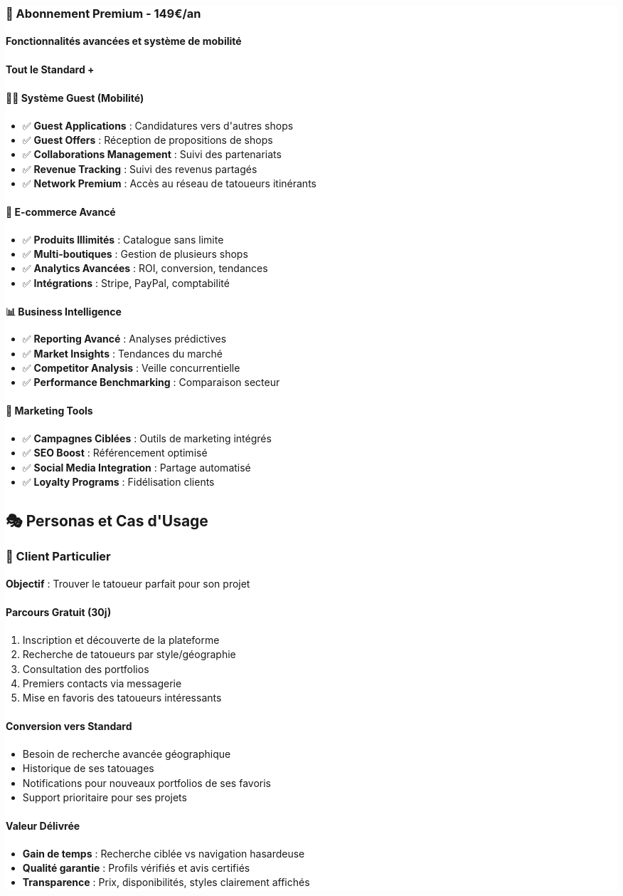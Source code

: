 ### 💎 Abonnement Premium - 149€/an
**Fonctionnalités avancées et système de mobilité**

#### Tout le Standard +

#### 🏃‍♂️ Système Guest (Mobilité)
- ✅ **Guest Applications** : Candidatures vers d'autres shops
- ✅ **Guest Offers** : Réception de propositions de shops
- ✅ **Collaborations Management** : Suivi des partenariats
- ✅ **Revenue Tracking** : Suivi des revenus partagés
- ✅ **Network Premium** : Accès au réseau de tatoueurs itinérants

#### 🛒 E-commerce Avancé
- ✅ **Produits Illimités** : Catalogue sans limite
- ✅ **Multi-boutiques** : Gestion de plusieurs shops
- ✅ **Analytics Avancées** : ROI, conversion, tendances
- ✅ **Intégrations** : Stripe, PayPal, comptabilité

#### 📊 Business Intelligence
- ✅ **Reporting Avancé** : Analyses prédictives
- ✅ **Market Insights** : Tendances du marché
- ✅ **Competitor Analysis** : Veille concurrentielle
- ✅ **Performance Benchmarking** : Comparaison secteur

#### 🎯 Marketing Tools
- ✅ **Campagnes Ciblées** : Outils de marketing intégrés
- ✅ **SEO Boost** : Référencement optimisé
- ✅ **Social Media Integration** : Partage automatisé
- ✅ **Loyalty Programs** : Fidélisation clients

## 🎭 Personas et Cas d'Usage

### 👤 Client Particulier
**Objectif** : Trouver le tatoueur parfait pour son projet

#### Parcours Gratuit (30j)
1. Inscription et découverte de la plateforme
2. Recherche de tatoueurs par style/géographie
3. Consultation des portfolios
4. Premiers contacts via messagerie
5. Mise en favoris des tatoueurs intéressants

#### Conversion vers Standard
- Besoin de recherche avancée géographique
- Historique de ses tatouages
- Notifications pour nouveaux portfolios de ses favoris
- Support prioritaire pour ses projets

#### Valeur Délivrée
- **Gain de temps** : Recherche ciblée vs navigation hasardeuse
- **Qualité garantie** : Profils vérifiés et avis certifiés
- **Transparence** : Prix, disponibilités, styles clairement affichés
